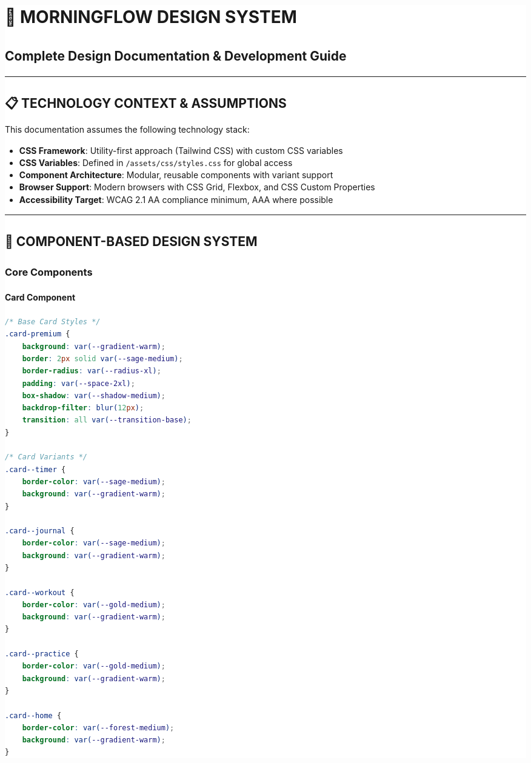 # 🌟 MORNINGFLOW DESIGN SYSTEM
## Complete Design Documentation & Development Guide

---

## 📋 **TECHNOLOGY CONTEXT & ASSUMPTIONS**

This documentation assumes the following technology stack:

- **CSS Framework**: Utility-first approach (Tailwind CSS) with custom CSS variables
- **CSS Variables**: Defined in `/assets/css/styles.css` for global access
- **Component Architecture**: Modular, reusable components with variant support
- **Browser Support**: Modern browsers with CSS Grid, Flexbox, and CSS Custom Properties
- **Accessibility Target**: WCAG 2.1 AA compliance minimum, AAA where possible

---

## 🎨 **COMPONENT-BASED DESIGN SYSTEM**

### **Core Components**

#### **Card Component**
```css
/* Base Card Styles */
.card-premium {
    background: var(--gradient-warm);
    border: 2px solid var(--sage-medium);
    border-radius: var(--radius-xl);
    padding: var(--space-2xl);
    box-shadow: var(--shadow-medium);
    backdrop-filter: blur(12px);
    transition: all var(--transition-base);
}

/* Card Variants */
.card--timer {
    border-color: var(--sage-medium);
    background: var(--gradient-warm);
}

.card--journal {
    border-color: var(--sage-medium);
    background: var(--gradient-warm);
}

.card--workout {
    border-color: var(--gold-medium);
    background: var(--gradient-warm);
}

.card--practice {
    border-color: var(--gold-medium);
    background: var(--gradient-warm);
}

.card--home {
    border-color: var(--forest-medium);
    background: var(--gradient-warm);
}
```
